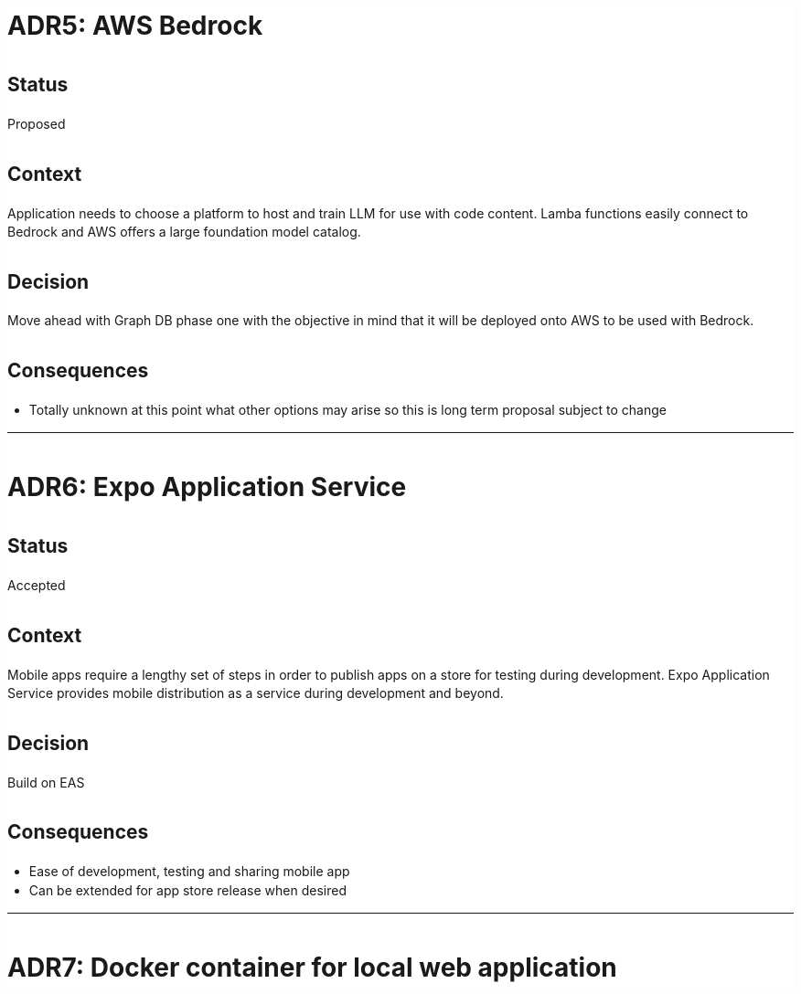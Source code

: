 # ADR5: AWS Bedrock

## Status

Proposed

## Context

Application needs to choose a platform to host and train LLM for use with code content. Lamba functions easily connect to Bedrock and AWS offers a large foundation model catalog. 

## Decision

Move ahead with Graph DB phase one with the objective in mind that it will be deployed onto AWS to be used with Bedrock.

## Consequences

- Totally unknown at this point what other options may arise so this is long term proposal subject to change

---

# ADR6: Expo Application Service 

## Status

Accepted

## Context

Mobile apps require a lengthy set of steps in order to publish apps on a store for testing during development. Expo Application Service provides mobile distribution as a service during development and beyond. 

## Decision

Build on EAS

## Consequences

- Ease of development, testing and sharing mobile app
- Can be extended for app store release when desired

---

# ADR7: Docker container for local web application
